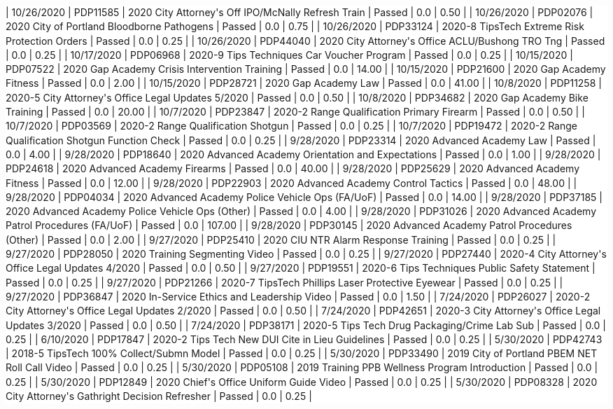 | 10/26/2020 | PDP11585 | 2020 City Attorney's Off IPO/McNally Refresh Train | Passed | 0.0 | 0.50 |
| 10/26/2020 | PDP02076 | 2020 City of Portland Bloodborne Pathogens | Passed | 0.0 | 0.75 |
| 10/26/2020 | PDP33124 | 2020-8 TipsTech Extreme Risk Protection Orders | Passed | 0.0 | 0.25 |
| 10/26/2020 | PDP44040 | 2020 City Attorney's Office ACLU/Bushong TRO Tng | Passed | 0.0 | 0.25 |
| 10/17/2020 | PDP06968 | 2020-9 Tips  Techniques Car Voucher Program | Passed | 0.0 | 0.25 |
| 10/15/2020 | PDP07522 | 2020 Gap Academy Crisis Intervention Training | Passed | 0.0 | 14.00 |
| 10/15/2020 | PDP21600 | 2020 Gap Academy Fitness | Passed | 0.0 | 2.00 |
| 10/15/2020 | PDP28721 | 2020 Gap Academy Law | Passed | 0.0 | 41.00 |
| 10/8/2020 | PDP11258 | 2020-5 City Attorney's Office Legal Updates 5/2020 | Passed | 0.0 | 0.50 |
| 10/8/2020 | PDP34682 | 2020 Gap Academy Bike Training | Passed | 0.0 | 20.00 |
| 10/7/2020 | PDP23847 | 2020-2 Range Qualification Primary Firearm | Passed | 0.0 | 0.50 |
| 10/7/2020 | PDP03569 | 2020-2 Range Qualification Shotgun | Passed | 0.0 | 0.25 |
| 10/7/2020 | PDP19472 | 2020-2 Range Qualification Shotgun Function Check | Passed | 0.0 | 0.25 |
| 9/28/2020 | PDP23314 | 2020 Advanced Academy Law | Passed | 0.0 | 4.00 |
| 9/28/2020 | PDP18640 | 2020 Advanced Academy Orientation and Expectations | Passed | 0.0 | 1.00 |
| 9/28/2020 | PDP24618 | 2020 Advanced Academy Firearms | Passed | 0.0 | 40.00 |
| 9/28/2020 | PDP25629 | 2020 Advanced Academy Fitness | Passed | 0.0 | 12.00 |
| 9/28/2020 | PDP22903 | 2020 Advanced Academy Control Tactics | Passed | 0.0 | 48.00 |
| 9/28/2020 | PDP04034 | 2020 Advanced Academy Police Vehicle Ops (FA/UoF) | Passed | 0.0 | 14.00 |
| 9/28/2020 | PDP37185 | 2020 Advanced Academy Police Vehicle Ops (Other) | Passed | 0.0 | 4.00 |
| 9/28/2020 | PDP31026 | 2020 Advanced Academy Patrol Procedures (FA/UoF) | Passed | 0.0 | 107.00 |
| 9/28/2020 | PDP30145 | 2020 Advanced Academy Patrol Procedures (Other) | Passed | 0.0 | 2.00 |
| 9/27/2020 | PDP25410 | 2020 CIU NTR Alarm Response Training | Passed | 0.0 | 0.25 |
| 9/27/2020 | PDP28050 | 2020 Training Segmenting Video | Passed | 0.0 | 0.25 |
| 9/27/2020 | PDP27440 | 2020-4 City Attorney's Office Legal Updates 4/2020 | Passed | 0.0 | 0.50 |
| 9/27/2020 | PDP19551 | 2020-6 Tips  Techniques Public Safety Statement | Passed | 0.0 | 0.25 |
| 9/27/2020 | PDP21266 | 2020-7 TipsTech Phillips Laser Protective Eyewear | Passed | 0.0 | 0.25 |
| 9/27/2020 | PDP36847 | 2020 In-Service Ethics and Leadership Video | Passed | 0.0 | 1.50 |
| 7/24/2020 | PDP26027 | 2020-2 City Attorney's Office Legal Updates 2/2020 | Passed | 0.0 | 0.50 |
| 7/24/2020 | PDP42651 | 2020-3 City Attorney's Office Legal Updates 3/2020 | Passed | 0.0 | 0.50 |
| 7/24/2020 | PDP38171 | 2020-5 Tips  Tech Drug Packaging/Crime Lab Sub | Passed | 0.0 | 0.25 |
| 6/10/2020 | PDP17847 | 2020-2 Tips  Tech New DUI Cite in Lieu Guidelines | Passed | 0.0 | 0.25 |
| 5/30/2020 | PDP42743 | 2018-5 TipsTech 100% Collect/Submn Model | Passed | 0.0 | 0.25 |
| 5/30/2020 | PDP33490 | 2019 City of Portland PBEM NET Roll Call Video | Passed | 0.0 | 0.25 |
| 5/30/2020 | PDP05108 | 2019 Training PPB Wellness Program Introduction | Passed | 0.0 | 0.25 |
| 5/30/2020 | PDP12849 | 2020 Chief's Office Uniform Guide Video | Passed | 0.0 | 0.25 |
| 5/30/2020 | PDP08328 | 2020 City Attorney's Gathright Decision Refresher | Passed | 0.0 | 0.25 |